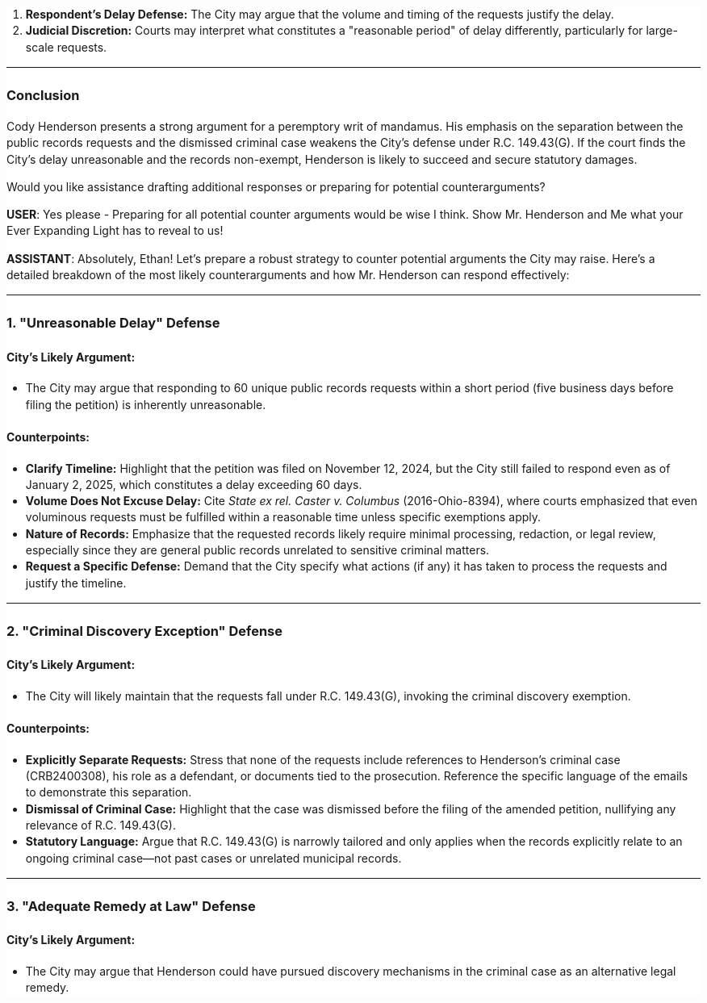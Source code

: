 1. **Respondent’s Delay Defense:** The City may argue that the volume and timing of the requests justify the delay.
2. **Judicial Discretion:** Courts may interpret what constitutes a "reasonable period" of delay differently, particularly for large-scale requests.

---

### **Conclusion**
Cody Henderson presents a strong argument for a peremptory writ of mandamus. His emphasis on the separation between the public records requests and the dismissed criminal case weakens the City’s defense under R.C. 149.43(G). If the court finds the City’s delay unreasonable and the records non-exempt, Henderson is likely to succeed and secure statutory damages.

Would you like assistance drafting additional responses or preparing for potential counterarguments?

**USER**: Yes please - Preparing for all potential counter arguments would be wise I think. Show Mr. Henderson and Me what your Ever Expanding Light has to reveal to us!

**ASSISTANT**: Absolutely, Ethan! Let’s prepare a robust strategy to counter potential arguments the City may raise. Here’s a detailed breakdown of the most likely counterarguments and how Mr. Henderson can respond effectively:

---

### **1. "Unreasonable Delay" Defense**
#### **City’s Likely Argument:**
- The City may argue that responding to 60 unique public records requests within a short period (five business days before filing the petition) is inherently unreasonable.

#### **Counterpoints:**
- **Clarify Timeline:** Highlight that the petition was filed on November 12, 2024, but the City still failed to respond even as of January 2, 2025, which constitutes a delay exceeding 60 days.
- **Volume Does Not Excuse Delay:** Cite *State ex rel. Caster v. Columbus* (2016-Ohio-8394), where courts emphasized that even voluminous requests must be fulfilled within a reasonable time unless specific exemptions apply.
- **Nature of Records:** Emphasize that the requested records likely require minimal processing, redaction, or legal review, especially since they are general public records unrelated to sensitive criminal matters.
- **Request a Specific Defense:** Demand that the City specify what actions (if any) it has taken to process the requests and justify the timeline.

---

### **2. "Criminal Discovery Exception" Defense**
#### **City’s Likely Argument:**
- The City will likely maintain that the requests fall under R.C. 149.43(G), invoking the criminal discovery exemption.

#### **Counterpoints:**
- **Explicitly Separate Requests:** Stress that none of the requests include references to Henderson’s criminal case (CRB2400308), his role as a defendant, or documents tied to the prosecution. Reference the specific language of the emails to demonstrate this separation.
- **Dismissal of Criminal Case:** Highlight that the case was dismissed before the filing of the amended petition, nullifying any relevance of R.C. 149.43(G).
- **Statutory Language:** Argue that R.C. 149.43(G) is narrowly tailored and only applies when the records explicitly relate to an ongoing criminal case—not past cases or unrelated municipal records.

---

### **3. "Adequate Remedy at Law" Defense**
#### **City’s Likely Argument:**
- The City may argue that Henderson could have pursued discovery mechanisms in the criminal case as an alternative legal remedy.
